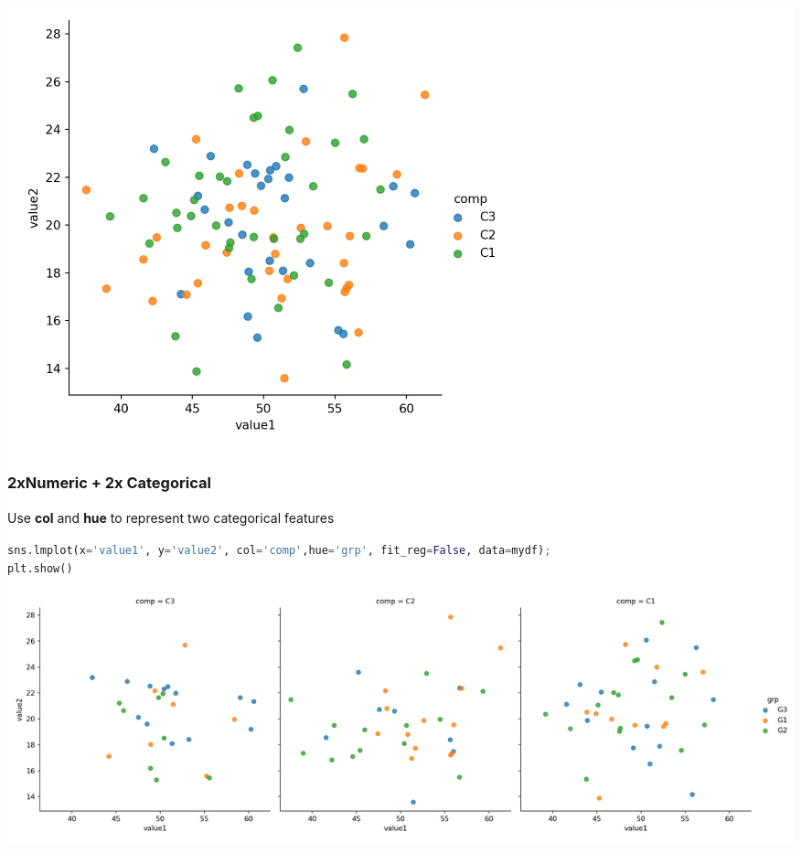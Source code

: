 <img src="04-visualization_files/figure-html/unnamed-chunk-33-51.png" width="546" />

### 2xNumeric + 2x Categorical
Use **col** and **hue** to represent two categorical features


```python
sns.lmplot(x='value1', y='value2', col='comp',hue='grp', fit_reg=False, data=mydf);
plt.show()
```

<img src="04-visualization_files/figure-html/unnamed-chunk-34-53.png" width="1506" />
